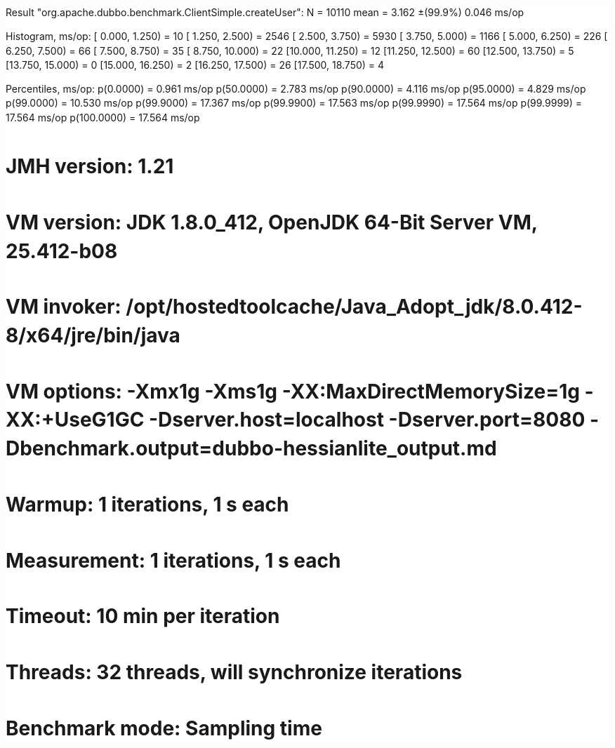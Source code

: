 

Result "org.apache.dubbo.benchmark.ClientSimple.createUser":
  N = 10110
  mean =      3.162 ±(99.9%) 0.046 ms/op

  Histogram, ms/op:
    [ 0.000,  1.250) = 10 
    [ 1.250,  2.500) = 2546 
    [ 2.500,  3.750) = 5930 
    [ 3.750,  5.000) = 1166 
    [ 5.000,  6.250) = 226 
    [ 6.250,  7.500) = 66 
    [ 7.500,  8.750) = 35 
    [ 8.750, 10.000) = 22 
    [10.000, 11.250) = 12 
    [11.250, 12.500) = 60 
    [12.500, 13.750) = 5 
    [13.750, 15.000) = 0 
    [15.000, 16.250) = 2 
    [16.250, 17.500) = 26 
    [17.500, 18.750) = 4 

  Percentiles, ms/op:
      p(0.0000) =      0.961 ms/op
     p(50.0000) =      2.783 ms/op
     p(90.0000) =      4.116 ms/op
     p(95.0000) =      4.829 ms/op
     p(99.0000) =     10.530 ms/op
     p(99.9000) =     17.367 ms/op
     p(99.9900) =     17.563 ms/op
     p(99.9990) =     17.564 ms/op
     p(99.9999) =     17.564 ms/op
    p(100.0000) =     17.564 ms/op


# JMH version: 1.21
# VM version: JDK 1.8.0_412, OpenJDK 64-Bit Server VM, 25.412-b08
# VM invoker: /opt/hostedtoolcache/Java_Adopt_jdk/8.0.412-8/x64/jre/bin/java
# VM options: -Xmx1g -Xms1g -XX:MaxDirectMemorySize=1g -XX:+UseG1GC -Dserver.host=localhost -Dserver.port=8080 -Dbenchmark.output=dubbo-hessianlite_output.md
# Warmup: 1 iterations, 1 s each
# Measurement: 1 iterations, 1 s each
# Timeout: 10 min per iteration
# Threads: 32 threads, will synchronize iterations
# Benchmark mode: Sampling time